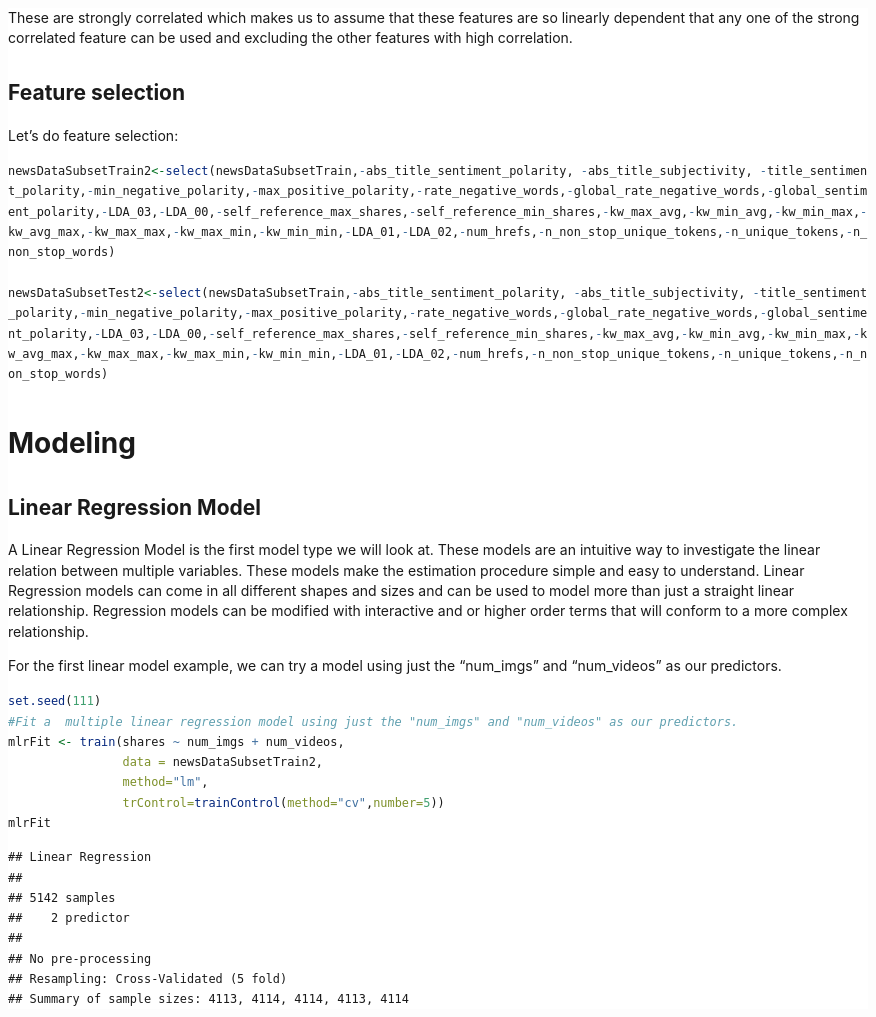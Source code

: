 These are strongly correlated which makes us to assume that these
features are so linearly dependent that any one of the strong correlated
feature can be used and excluding the other features with high
correlation.

## Feature selection

Let’s do feature selection:

``` r
newsDataSubsetTrain2<-select(newsDataSubsetTrain,-abs_title_sentiment_polarity, -abs_title_subjectivity, -title_sentiment_polarity,-min_negative_polarity,-max_positive_polarity,-rate_negative_words,-global_rate_negative_words,-global_sentiment_polarity,-LDA_03,-LDA_00,-self_reference_max_shares,-self_reference_min_shares,-kw_max_avg,-kw_min_avg,-kw_min_max,-kw_avg_max,-kw_max_max,-kw_max_min,-kw_min_min,-LDA_01,-LDA_02,-num_hrefs,-n_non_stop_unique_tokens,-n_unique_tokens,-n_non_stop_words)

newsDataSubsetTest2<-select(newsDataSubsetTrain,-abs_title_sentiment_polarity, -abs_title_subjectivity, -title_sentiment_polarity,-min_negative_polarity,-max_positive_polarity,-rate_negative_words,-global_rate_negative_words,-global_sentiment_polarity,-LDA_03,-LDA_00,-self_reference_max_shares,-self_reference_min_shares,-kw_max_avg,-kw_min_avg,-kw_min_max,-kw_avg_max,-kw_max_max,-kw_max_min,-kw_min_min,-LDA_01,-LDA_02,-num_hrefs,-n_non_stop_unique_tokens,-n_unique_tokens,-n_non_stop_words)
```

# Modeling

## Linear Regression Model

A Linear Regression Model is the first model type we will look at. These
models are an intuitive way to investigate the linear relation between
multiple variables. These models make the estimation procedure simple
and easy to understand. Linear Regression models can come in all
different shapes and sizes and can be used to model more than just a
straight linear relationship. Regression models can be modified with
interactive and or higher order terms that will conform to a more
complex relationship.

For the first linear model example, we can try a model using just the
“num_imgs” and “num_videos” as our predictors.

``` r
set.seed(111)
#Fit a  multiple linear regression model using just the "num_imgs" and "num_videos" as our predictors. 
mlrFit <- train(shares ~ num_imgs + num_videos, 
                data = newsDataSubsetTrain2, 
                method="lm",
                trControl=trainControl(method="cv",number=5))
mlrFit
```

    ## Linear Regression 
    ## 
    ## 5142 samples
    ##    2 predictor
    ## 
    ## No pre-processing
    ## Resampling: Cross-Validated (5 fold) 
    ## Summary of sample sizes: 4113, 4114, 4114, 4113, 4114 